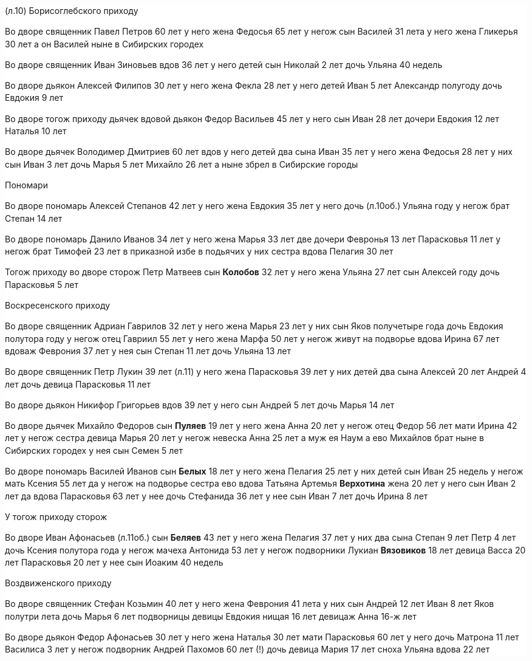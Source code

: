 (л.10) Борисоглебского приходу

Во дворе священник Павел Петров 60 лет у него жена Федосья 65 лет у негож сын Василей 31 лета у него жена Гликерья 30 лет а он Василей ныне в Сибирских городех

Во дворе священник Иван Зиновьев вдов 36 лет у него детей сын Николай 2 лет дочь Ульяна 40 недель

Во дворе дьякон Алексей Филипов 30 лет у него жена Фекла 28 лет у него детей Иван 5 лет Александр полугоду дочь Евдокия 9 лет

Во дворе тогож приходу дьячек вдовой дьякон Федор Васильев 45 лет у него сын Иван 28 лет дочери Евдокия 12 лет Наталья 10 лет

Во дворе дьячек Володимер Дмитриев 60 лет вдов у него детей два сына Иван 35 лет у него жена Федосья 28 лет у них сын Иван 3 лет дочь Марья 5 лет Михайло 26 лет а ныне збрел в Сибирские городы

Пономари

Во дворе пономарь Алексей Степанов 42 лет у него жена Евдокия 35 лет у него дочь (л.10об.) Ульяна году у негож брат Степан 14 лет

Во дворе пономарь Данило Иванов 34 лет у него жена Марья 33 лет две дочери Февронья 13 лет Парасковья 11 лет у негож брат Тимофей 23 лет в приказной избе в подьячих у них сестра вдова Пелагия 30 лет

Тогож приходу во дворе сторож Петр Матвеев сын **Колобов** 32 лет у него жена Ульяна 27 лет сын Алексей году дочь Парасковья 5 лет

Воскресенского приходу

Во дворе священник Адриан Гаврилов 32 лет у него жена Марья 23 лет у них сын Яков получетыре года дочь Евдокия полутора году у негож отец Гавриил 55 лет у него жена Марфа 50 лет у негож живут на подворье вдова Ирина 67 лет вдоваж Феврония 37 лет у нея сын Степан 11 лет дочь Ульяна 13 лет

Во дворе священник Петр Лукин 39 лет (л.11) у него жена Парасковья 39 лет у них детей два сына Алексей 20 лет Андрей 4 лет дочь девица Парасковья 11 лет

Во дворе дьякон Никифор Григорьев вдов 39 лет у него сын Андрей 5 лет дочь Марья 14 лет

Во дворе дьячек Михайло Федоров сын **Пуляев** 19 лет у него жена Анна 20 лет у негож отец Федор 56 лет мати Ирина 42 лет у негож сестра девица Марья 20 лет у негож невеска Анна 25 лет а муж ея Наум а ево Михайлов брат ныне в Сибирских городех у нея сын Семен 5 лет

Во дворе пономарь Василей Иванов сын **Белых** 18 лет у него жена Пелагия 25 лет у них детей сын Иван 25 недель у негож мать Ксения 55 лет да у негож на подворье сестра ево вдова Татьяна Артемья **Верхотина** жена 20 лет у него сын Иван 2 лет да вдова Парасковья 63 лет у нее дочь Стефанида 36 лет у нее сын Иван 7 лет дочь Ирина 8 лет

У тогож приходу сторож

Во дворе Иван Афонасьев (л.11об.) сын **Беляев** 43 лет у него жена Пелагия 37 лет у них два сына Степан 9 лет Петр 4 лет дочь Ксения полутора года у негож мачеха Антонида 53 лет у негож подворники Лукиан **Вязовиков** 18 лет девица Васса 20 лет Парасковья 20 лет у нее сын Иоаким 40 недель

Воздвиженского приходу

Во дворе священник Стефан Козьмин 40 лет у него жена Феврония 41 лета у них сын Андрей 12 лет Иван 8 лет Яков полутри лета дочь Марья 6 лет подворницы девицы Евдокия нищая 16 лет девицаж Анна 16-ж лет

Во дворе дьякон Федор Афонасьев 30 лет у него жена Наталья 30 лет мати Парасковья 60 лет у него дочь Матрона 11 лет Василиса 3 лет у негож подворник Андрей Пахомов 60 лет (!) дочь девица Мария 17 лет сноха Ульяна вдова 22 лет
